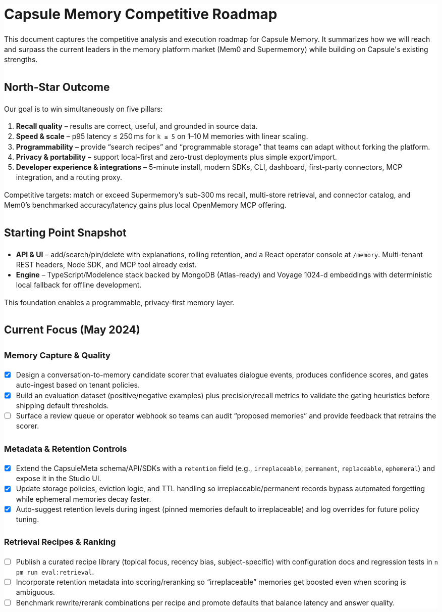 # Capsule Memory Competitive Roadmap

This document captures the competitive analysis and execution roadmap for Capsule Memory. It summarizes how we will reach and surpass the current leaders in the memory platform market (Mem0 and Supermemory) while building on Capsule's existing strengths.

## North-Star Outcome

Our goal is to win simultaneously on five pillars:

1. **Recall quality** – results are correct, useful, and grounded in source data.
2. **Speed & scale** – p95 latency ≤ 250 ms for `k ≤ 5` on 1–10 M memories with linear scaling.
3. **Programmability** – provide “search recipes” and “programmable storage” that teams can adapt without forking the platform.
4. **Privacy & portability** – support local-first and zero-trust deployments plus simple export/import.
5. **Developer experience & integrations** – 5-minute install, modern SDKs, CLI, dashboard, first-party connectors, MCP integration, and a routing proxy.

Competitive targets: match or exceed Supermemory’s sub-300 ms recall, multi-store retrieval, and connector catalog, and Mem0’s benchmarked accuracy/latency gains plus local OpenMemory MCP offering.

## Starting Point Snapshot

- **API & UI** – add/search/pin/delete with explanations, rolling retention, and a React operator console at `/memory`. Multi-tenant REST headers, Node SDK, and MCP tool already exist.
- **Engine** – TypeScript/Modelence stack backed by MongoDB (Atlas-ready) and Voyage 1024-d embeddings with deterministic local fallback for offline development.

This foundation enables a programmable, privacy-first memory layer.

## Current Focus (May 2024)

### Memory Capture & Quality
- [x] Design a conversation-to-memory candidate scorer that evaluates dialogue events, produces confidence scores, and gates auto-ingest based on tenant policies.
- [x] Build an evaluation dataset (positive/negative examples) plus precision/recall metrics to validate the gating heuristics before shipping default thresholds.
- [ ] Surface a review queue or operator webhook so teams can audit “proposed memories” and provide feedback that retrains the scorer.

### Metadata & Retention Controls
- [x] Extend the CapsuleMeta schema/API/SDKs with a `retention` field (e.g., `irreplaceable`, `permanent`, `replaceable`, `ephemeral`) and expose it in the Studio UI.
- [x] Update storage policies, eviction logic, and TTL handling so irreplaceable/permanent records bypass automated forgetting while ephemeral memories decay faster.
- [x] Auto-suggest retention levels during ingest (pinned memories default to irreplaceable) and log overrides for future policy tuning.

### Retrieval Recipes & Ranking
- [ ] Publish a curated recipe library (topical focus, recency bias, subject-specific) with configuration docs and regression tests in `npm run eval:retrieval`.
- [ ] Incorporate retention metadata into scoring/reranking so “irreplaceable” memories get boosted even when scoring is ambiguous.
- [ ] Benchmark rewrite/rerank combinations per recipe and promote defaults that balance latency and answer quality.
